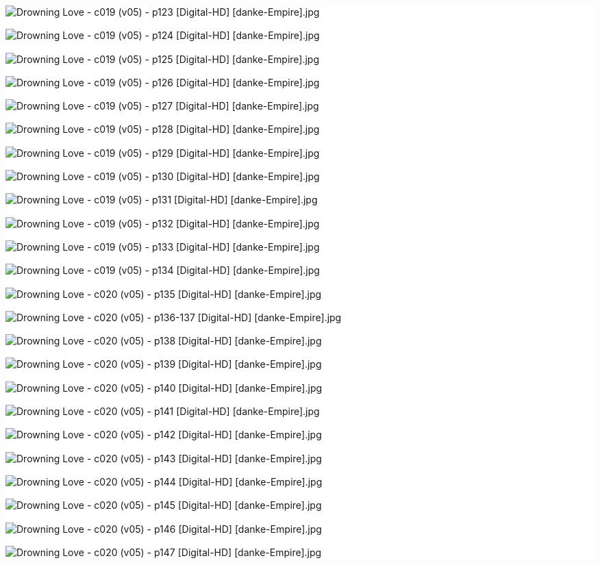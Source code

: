 ![Drowning Love - c019 (v05) - p123 [Digital-HD] [danke-Empire].jpg](https://wx1.sinaimg.cn/large/6a9fdecagy1fm63mfgnj5j21kl2cwhdt.jpg)

![Drowning Love - c019 (v05) - p124 [Digital-HD] [danke-Empire].jpg](https://wx1.sinaimg.cn/large/6a9fdecagy1fm63mjh6nhj21kl2cwe81.jpg)

![Drowning Love - c019 (v05) - p125 [Digital-HD] [danke-Empire].jpg](https://wx1.sinaimg.cn/large/6a9fdecagy1fm63moox7ej21kl2cwe81.jpg)

![Drowning Love - c019 (v05) - p126 [Digital-HD] [danke-Empire].jpg](https://wx1.sinaimg.cn/large/6a9fdecagy1fm63mtihk4j21kl2cwkjl.jpg)

![Drowning Love - c019 (v05) - p127 [Digital-HD] [danke-Empire].jpg](https://wx1.sinaimg.cn/large/6a9fdecagy1fm63myncv8j21kl2cwnpd.jpg)

![Drowning Love - c019 (v05) - p128 [Digital-HD] [danke-Empire].jpg](https://wx1.sinaimg.cn/large/6a9fdecagy1fm63n34n8aj21kl2cwnpd.jpg)

![Drowning Love - c019 (v05) - p129 [Digital-HD] [danke-Empire].jpg](https://wx1.sinaimg.cn/large/6a9fdecagy1fm63na02pgj21kl2cwe81.jpg)

![Drowning Love - c019 (v05) - p130 [Digital-HD] [danke-Empire].jpg](https://wx1.sinaimg.cn/large/6a9fdecagy1fm63neu8anj21kl2cwe81.jpg)

![Drowning Love - c019 (v05) - p131 [Digital-HD] [danke-Empire].jpg](https://wx1.sinaimg.cn/large/6a9fdecagy1fm63nlaul0j21kl2cwx6p.jpg)

![Drowning Love - c019 (v05) - p132 [Digital-HD] [danke-Empire].jpg](https://wx1.sinaimg.cn/large/6a9fdecagy1fm63nszkwlj21kl2cwb29.jpg)

![Drowning Love - c019 (v05) - p133 [Digital-HD] [danke-Empire].jpg](https://wx1.sinaimg.cn/large/6a9fdecagy1fm63nw52l5j21kl2cwtbs.jpg)

![Drowning Love - c019 (v05) - p134 [Digital-HD] [danke-Empire].jpg](https://wx1.sinaimg.cn/large/6a9fdecagy1fm63nymy2hj21kl2cwwgz.jpg)

![Drowning Love - c020 (v05) - p135 [Digital-HD] [danke-Empire].jpg](https://wx1.sinaimg.cn/large/6a9fdecagy1fm63o3cl00j21kl2cwnpd.jpg)

![Drowning Love - c020 (v05) - p136-137 [Digital-HD] [danke-Empire].jpg](https://wx1.sinaimg.cn/large/6a9fdecagy1fm63o9hsoij21kw16o7wi.jpg)

![Drowning Love - c020 (v05) - p138 [Digital-HD] [danke-Empire].jpg](https://wx1.sinaimg.cn/large/6a9fdecagy1fm63odrvn9j21kl2cwe81.jpg)

![Drowning Love - c020 (v05) - p139 [Digital-HD] [danke-Empire].jpg](https://wx1.sinaimg.cn/large/6a9fdecagy1fm63oidat5j21kl2cwkjl.jpg)

![Drowning Love - c020 (v05) - p140 [Digital-HD] [danke-Empire].jpg](https://wx1.sinaimg.cn/large/6a9fdecagy1fm63ooo6awj21kl2cwkjl.jpg)

![Drowning Love - c020 (v05) - p141 [Digital-HD] [danke-Empire].jpg](https://wx1.sinaimg.cn/large/6a9fdecagy1fm63ou6fetj21kl2cwx6p.jpg)

![Drowning Love - c020 (v05) - p142 [Digital-HD] [danke-Empire].jpg](https://wx1.sinaimg.cn/large/6a9fdecagy1fm63oz0ovaj21kl2cwhdt.jpg)

![Drowning Love - c020 (v05) - p143 [Digital-HD] [danke-Empire].jpg](https://wx1.sinaimg.cn/large/6a9fdecagy1fm63p6siq4j21kl2cw7wh.jpg)

![Drowning Love - c020 (v05) - p144 [Digital-HD] [danke-Empire].jpg](https://wx1.sinaimg.cn/large/6a9fdecagy1fm63pc279gj21kl2cwhdt.jpg)

![Drowning Love - c020 (v05) - p145 [Digital-HD] [danke-Empire].jpg](https://wx1.sinaimg.cn/large/6a9fdecagy1fm63pgrmnwj21kl2cwe81.jpg)

![Drowning Love - c020 (v05) - p146 [Digital-HD] [danke-Empire].jpg](https://wx1.sinaimg.cn/large/6a9fdecagy1fm63pljl31j21kl2cw7wh.jpg)

![Drowning Love - c020 (v05) - p147 [Digital-HD] [danke-Empire].jpg](https://wx1.sinaimg.cn/large/6a9fdecagy1fm63ppy06ij21kl2cw4qp.jpg)
